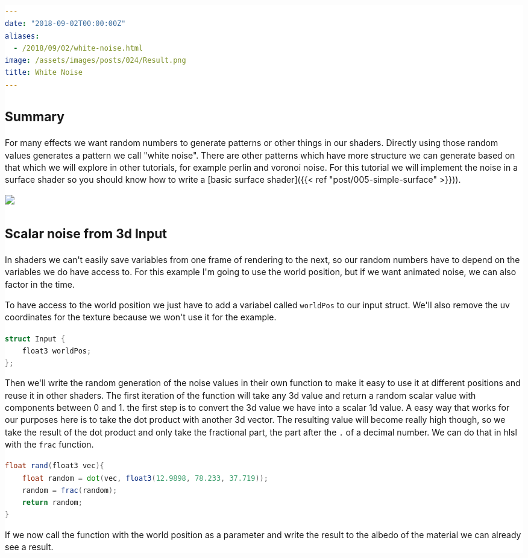 ```yaml
---
date: "2018-09-02T00:00:00Z"
aliases:
  - /2018/09/02/white-noise.html
image: /assets/images/posts/024/Result.png
title: White Noise
---
```


## Summary
For many effects we want random numbers to generate patterns or other things in our shaders. Directly using those random values generates a pattern we call "white noise". There are other patterns which have more structure we can generate based on that which we will explore in other tutorials, for example perlin and voronoi noise. For this tutorial we will implement the noise in a surface shader so you should know how to write a [basic surface shader]({{< ref "post/005-simple-surface" >}})).

![](/assets/images/posts/024/Result.png)

## Scalar noise from 3d Input
In shaders we can't easily save variables from one frame of rendering to the next, so our random numbers have to depend on the variables we do have access to. For this example I'm going to use the world position, but if we want animated noise, we can also factor in the time.

To have access to the world position we just have to add a variabel called `worldPos` to our input struct. We'll also remove the uv coordinates for the texture because we won't use it for the example.

```glsl
struct Input {
    float3 worldPos;
};
```

Then we'll write the random generation of the noise values in their own function to make it easy to use it at different positions and reuse it in other shaders. The first iteration of the function will take any 3d value and return a random scalar value with components between 0 and 1. the first step is to convert the 3d value we have into a scalar 1d value. A easy way that works for our purposes here is to take the dot product with another 3d vector. The resulting value will become really high though, so we take the result of the dot product and only take the fractional part, the part after the `.` of a decimal number. We can do that in hlsl with the `frac` function.

```glsl
float rand(float3 vec){
    float random = dot(vec, float3(12.9898, 78.233, 37.719));
    random = frac(random);
    return random;
}
```

If we now call the function with the world position as a parameter and write the result to the albedo of the material we can already see a result.
